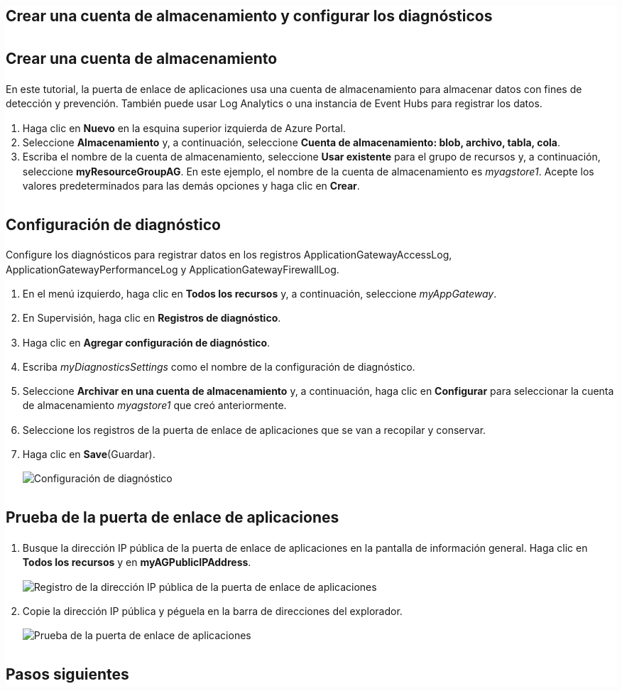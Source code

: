 ## <a name="create-a-storage-account-and-configure-diagnostics"></a>Crear una cuenta de almacenamiento y configurar los diagnósticos

## <a name="create-a-storage-account"></a>Crear una cuenta de almacenamiento

En este tutorial, la puerta de enlace de aplicaciones usa una cuenta de almacenamiento para almacenar datos con fines de detección y prevención. También puede usar Log Analytics o una instancia de Event Hubs para registrar los datos.

1. Haga clic en **Nuevo** en la esquina superior izquierda de Azure Portal.
2. Seleccione **Almacenamiento** y, a continuación, seleccione **Cuenta de almacenamiento: blob, archivo, tabla, cola**.
3. Escriba el nombre de la cuenta de almacenamiento, seleccione **Usar existente** para el grupo de recursos y, a continuación, seleccione **myResourceGroupAG**. En este ejemplo, el nombre de la cuenta de almacenamiento es *myagstore1*. Acepte los valores predeterminados para las demás opciones y haga clic en **Crear**.

## <a name="configure-diagnostics"></a>Configuración de diagnóstico

Configure los diagnósticos para registrar datos en los registros ApplicationGatewayAccessLog, ApplicationGatewayPerformanceLog y ApplicationGatewayFirewallLog.

1. En el menú izquierdo, haga clic en **Todos los recursos** y, a continuación, seleccione *myAppGateway*.
2. En Supervisión, haga clic en **Registros de diagnóstico**.
3. Haga clic en **Agregar configuración de diagnóstico**.
4. Escriba *myDiagnosticsSettings* como el nombre de la configuración de diagnóstico.
5. Seleccione **Archivar en una cuenta de almacenamiento** y, a continuación, haga clic en **Configurar** para seleccionar la cuenta de almacenamiento *myagstore1* que creó anteriormente.
6. Seleccione los registros de la puerta de enlace de aplicaciones que se van a recopilar y conservar.
7. Haga clic en **Save**(Guardar).

    ![Configuración de diagnóstico](./media/create-waf-portal/application-gateway-diagnostics.png)

## <a name="test-the-application-gateway"></a>Prueba de la puerta de enlace de aplicaciones

1. Busque la dirección IP pública de la puerta de enlace de aplicaciones en la pantalla de información general. Haga clic en **Todos los recursos** y en **myAGPublicIPAddress**.

    ![Registro de la dirección IP pública de la puerta de enlace de aplicaciones](./media/create-waf-portal/application-gateway-record-ag-address.png)

2. Copie la dirección IP pública y péguela en la barra de direcciones del explorador.

    ![Prueba de la puerta de enlace de aplicaciones](./media/create-waf-portal/application-gateway-iistest.png)

## <a name="next-steps"></a>Pasos siguientes
